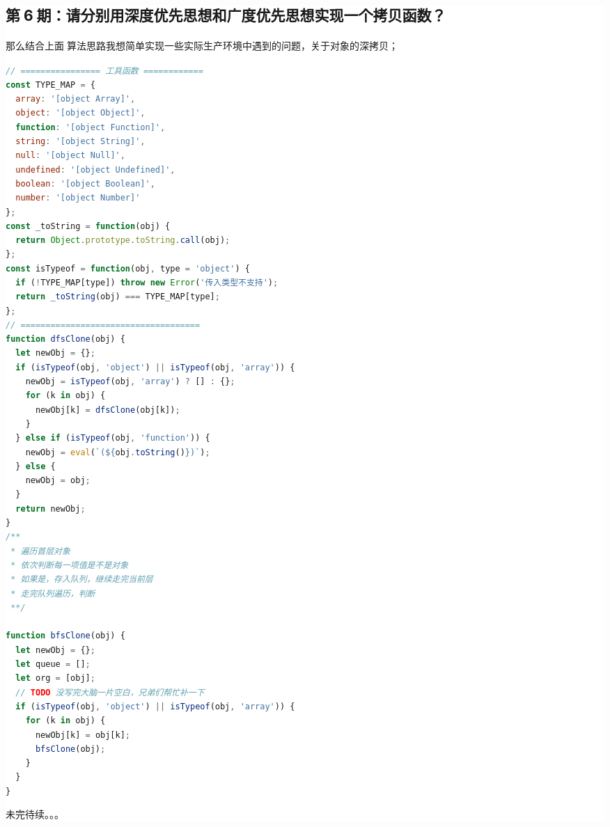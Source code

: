 ## 第 6 期：请分别用深度优先思想和广度优先思想实现一个拷贝函数？

那么结合上面 算法思路我想简单实现一些实际生产环境中遇到的问题，关于对象的深拷贝；

```js
// ================ 工具函数 ============
const TYPE_MAP = {
  array: '[object Array]',
  object: '[object Object]',
  function: '[object Function]',
  string: '[object String]',
  null: '[object Null]',
  undefined: '[object Undefined]',
  boolean: '[object Boolean]',
  number: '[object Number]'
};
const _toString = function(obj) {
  return Object.prototype.toString.call(obj);
};
const isTypeof = function(obj, type = 'object') {
  if (!TYPE_MAP[type]) throw new Error('传入类型不支持');
  return _toString(obj) === TYPE_MAP[type];
};
// ====================================
function dfsClone(obj) {
  let newObj = {};
  if (isTypeof(obj, 'object') || isTypeof(obj, 'array')) {
    newObj = isTypeof(obj, 'array') ? [] : {};
    for (k in obj) {
      newObj[k] = dfsClone(obj[k]);
    }
  } else if (isTypeof(obj, 'function')) {
    newObj = eval(`(${obj.toString()})`);
  } else {
    newObj = obj;
  }
  return newObj;
}
/**
 * 遍历首层对象
 * 依次判断每一项值是不是对象
 * 如果是，存入队列，继续走完当前层
 * 走完队列遍历，判断
 **/

function bfsClone(obj) {
  let newObj = {};
  let queue = [];
  let org = [obj];
  // TODO 没写完大脑一片空白，兄弟们帮忙补一下
  if (isTypeof(obj, 'object') || isTypeof(obj, 'array')) {
    for (k in obj) {
      newObj[k] = obj[k];
      bfsClone(obj);
    }
  }
}
```

未完待续。。。
